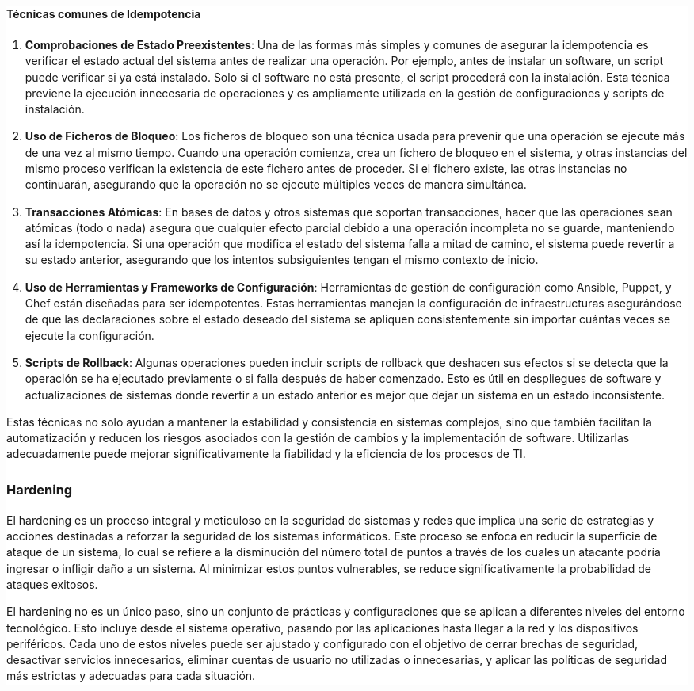 #### Técnicas comunes de Idempotencia

1. **Comprobaciones de Estado Preexistentes**:
Una de las formas más simples y comunes de asegurar la idempotencia es verificar el estado actual del sistema antes de realizar una operación. Por ejemplo, antes de instalar un software, un script puede verificar si ya está instalado. Solo si el software no está presente, el script procederá con la instalación. Esta técnica previene la ejecución innecesaria de operaciones y es ampliamente utilizada en la gestión de configuraciones y scripts de instalación.

2. **Uso de Ficheros de Bloqueo**:
Los ficheros de bloqueo son una técnica usada para prevenir que una operación se ejecute más de una vez al mismo tiempo. Cuando una operación comienza, crea un fichero de bloqueo en el sistema, y otras instancias del mismo proceso verifican la existencia de este fichero antes de proceder. Si el fichero existe, las otras instancias no continuarán, asegurando que la operación no se ejecute múltiples veces de manera simultánea.

3. **Transacciones Atómicas**:
En bases de datos y otros sistemas que soportan transacciones, hacer que las operaciones sean atómicas (todo o nada) asegura que cualquier efecto parcial debido a una operación incompleta no se guarde, manteniendo así la idempotencia. Si una operación que modifica el estado del sistema falla a mitad de camino, el sistema puede revertir a su estado anterior, asegurando que los intentos subsiguientes tengan el mismo contexto de inicio.

4. **Uso de Herramientas y Frameworks de Configuración**:
Herramientas de gestión de configuración como Ansible, Puppet, y Chef están diseñadas para ser idempotentes. Estas herramientas manejan la configuración de infraestructuras asegurándose de que las declaraciones sobre el estado deseado del sistema se apliquen consistentemente sin importar cuántas veces se ejecute la configuración.

5. **Scripts de Rollback**:
Algunas operaciones pueden incluir scripts de rollback que deshacen sus efectos si se detecta que la operación se ha ejecutado previamente o si falla después de haber comenzado. Esto es útil en despliegues de software y actualizaciones de sistemas donde revertir a un estado anterior es mejor que dejar un sistema en un estado inconsistente.

Estas técnicas no solo ayudan a mantener la estabilidad y consistencia en sistemas complejos, sino que también facilitan la automatización y reducen los riesgos asociados con la gestión de cambios y la implementación de software. Utilizarlas adecuadamente puede mejorar significativamente la fiabilidad y la eficiencia de los procesos de TI.


### Hardening
El hardening es un proceso integral y meticuloso en la seguridad de sistemas y redes que implica una serie de estrategias y acciones destinadas a reforzar la seguridad de los sistemas informáticos. Este proceso se enfoca en reducir la superficie de ataque de un sistema, lo cual se refiere a la disminución del número total de puntos a través de los cuales un atacante podría ingresar o infligir daño a un sistema. Al minimizar estos puntos vulnerables, se reduce significativamente la probabilidad de ataques exitosos.

El hardening no es un único paso, sino un conjunto de prácticas y configuraciones que se aplican a diferentes niveles del entorno tecnológico. Esto incluye desde el sistema operativo, pasando por las aplicaciones hasta llegar a la red y los dispositivos periféricos. Cada uno de estos niveles puede ser ajustado y configurado con el objetivo de cerrar brechas de seguridad, desactivar servicios innecesarios, eliminar cuentas de usuario no utilizadas o innecesarias, y aplicar las políticas de seguridad más estrictas y adecuadas para cada situación.
